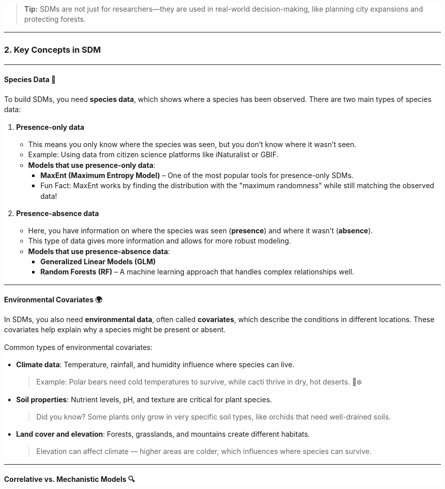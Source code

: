 > **Tip:** SDMs are not just for researchers—they are used in real-world decision-making, like planning city expansions and protecting forests.

------------------------------------------------------------------------

### **2. Key Concepts in SDM**

---

#### **Species Data** 🐾

To build SDMs, you need **species data**, which shows where a species has been observed. There are two main types of species data:

1. **Presence-only data**  
   - This means you only know where the species was seen, but you don’t know where it wasn’t seen.  
   - Example: Using data from citizen science platforms like iNaturalist or GBIF.  
   - **Models that use presence-only data**:  
     - **MaxEnt (Maximum Entropy Model)** – One of the most popular tools for presence-only SDMs.  
     - Fun Fact: MaxEnt works by finding the distribution with the "maximum randomness" while still matching the observed data!

2. **Presence-absence data**  
   - Here, you have information on where the species was seen (**presence**) and where it wasn’t (**absence**).  
   - This type of data gives more information and allows for more robust modeling.  
   - **Models that use presence-absence data**:  
     - **Generalized Linear Models (GLM)**  
     - **Random Forests (RF)** – A machine learning approach that handles complex relationships well.

---

#### **Environmental Covariates** 🌍

In SDMs, you also need **environmental data**, often called **covariates**, which describe the conditions in different locations. These covariates help explain why a species might be present or absent.

Common types of environmental covariates:

- **Climate data**: Temperature, rainfall, and humidity influence where species can live.  
  > Example: Polar bears need cold temperatures to survive, while cacti thrive in dry, hot deserts. 🌵❄️

- **Soil properties**: Nutrient levels, pH, and texture are critical for plant species.  
  > Did you know? Some plants only grow in very specific soil types, like orchids that need well-drained soils.

- **Land cover and elevation**: Forests, grasslands, and mountains create different habitats.  
  > Elevation can affect climate — higher areas are colder, which influences where species can survive.

---

#### **Correlative vs. Mechanistic Models** 🔍
